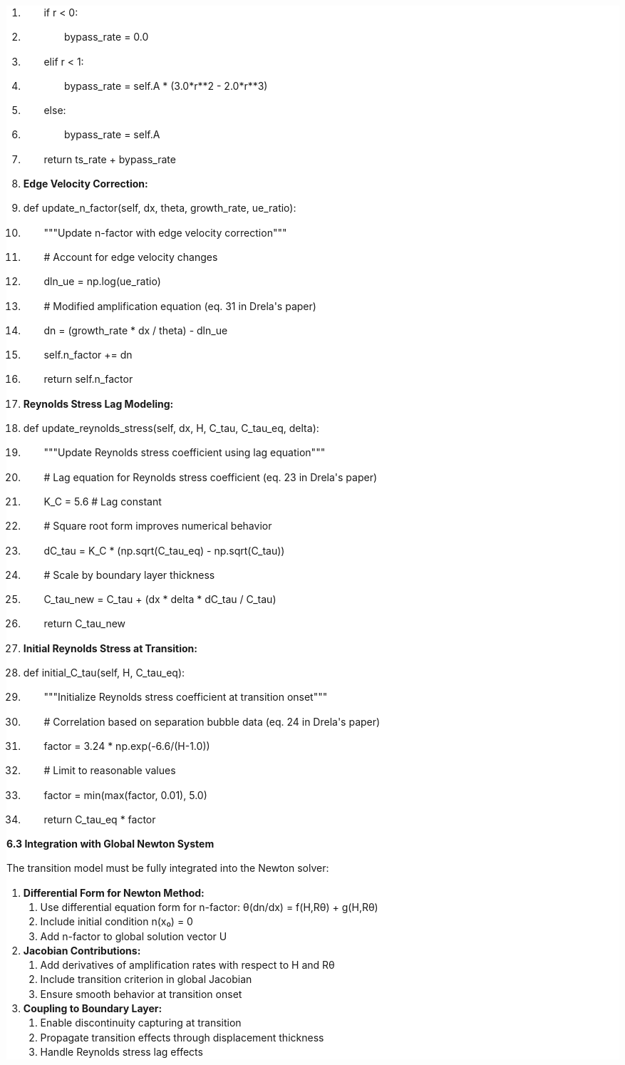 1. `    `if r < 0:
1. `        `bypass\_rate = 0.0
1. `    `elif r < 1:
1. `        `bypass\_rate = self.A \* (3.0\*r\*\*2 - 2.0\*r\*\*3)
1. `    `else:
1. `        `bypass\_rate = self.A
        
1. `    `return ts\_rate + bypass\_rate
1. **Edge Velocity Correction:**
1. def update\_n\_factor(self, dx, theta, growth\_rate, ue\_ratio):
1. `    `"""Update n-factor with edge velocity correction"""
1. `    `# Account for edge velocity changes
1. `    `dln\_ue = np.log(ue\_ratio)
    
1. `    `# Modified amplification equation (eq. 31 in Drela's paper)
1. `    `dn = (growth\_rate \* dx / theta) - dln\_ue
    
1. `    `self.n\_factor += dn
1. `    `return self.n\_factor
1. **Reynolds Stress Lag Modeling:**
1. def update\_reynolds\_stress(self, dx, H, C\_tau, C\_tau\_eq, delta):
1. `    `"""Update Reynolds stress coefficient using lag equation"""
1. `    `# Lag equation for Reynolds stress coefficient (eq. 23 in Drela's paper)
1. `    `K\_C = 5.6  # Lag constant
    
1. `    `# Square root form improves numerical behavior
1. `    `dC\_tau = K\_C \* (np.sqrt(C\_tau\_eq) - np.sqrt(C\_tau))
    
1. `    `# Scale by boundary layer thickness
1. `    `C\_tau\_new = C\_tau + (dx \* delta \* dC\_tau / C\_tau)
    
1. `    `return C\_tau\_new
1. **Initial Reynolds Stress at Transition:**
1. def initial\_C\_tau(self, H, C\_tau\_eq):
1. `    `"""Initialize Reynolds stress coefficient at transition onset"""
1. `    `# Correlation based on separation bubble data (eq. 24 in Drela's paper)
1. `    `factor = 3.24 \* np.exp(-6.6/(H-1.0))
    
1. `    `# Limit to reasonable values
1. `    `factor = min(max(factor, 0.01), 5.0)
    
1. `    `return C\_tau\_eq \* factor

**6.3 Integration with Global Newton System**

The transition model must be fully integrated into the Newton solver:

1. **Differential Form for Newton Method:**
   1. Use differential equation form for n-factor: θ(dn/dx) = f(H,Rθ) + g(H,Rθ)
   1. Include initial condition n(x₀) = 0
   1. Add n-factor to global solution vector U
1. **Jacobian Contributions:**
   1. Add derivatives of amplification rates with respect to H and Rθ
   1. Include transition criterion in global Jacobian
   1. Ensure smooth behavior at transition onset
1. **Coupling to Boundary Layer:**
   1. Enable discontinuity capturing at transition
   1. Propagate transition effects through displacement thickness
   1. Handle Reynolds stress lag effects
